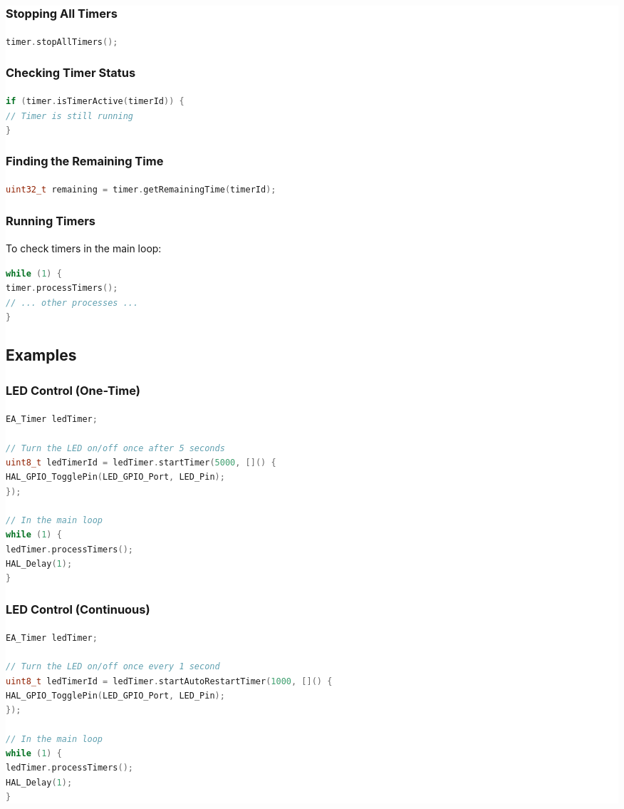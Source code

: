 ### Stopping All Timers
```cpp
timer.stopAllTimers();
```

### Checking Timer Status
```cpp
if (timer.isTimerActive(timerId)) {
// Timer is still running
}
```

### Finding the Remaining Time
```cpp
uint32_t remaining = timer.getRemainingTime(timerId);
```

### Running Timers
To check timers in the main loop:
```cpp
while (1) {
timer.processTimers();
// ... other processes ...
}
```

## Examples

### LED Control (One-Time)
```cpp
EA_Timer ledTimer;

// Turn the LED on/off once after 5 seconds
uint8_t ledTimerId = ledTimer.startTimer(5000, []() {
HAL_GPIO_TogglePin(LED_GPIO_Port, LED_Pin);
});

// In the main loop
while (1) {
ledTimer.processTimers();
HAL_Delay(1);
}
```

### LED Control (Continuous)
```cpp
EA_Timer ledTimer;

// Turn the LED on/off once every 1 second
uint8_t ledTimerId = ledTimer.startAutoRestartTimer(1000, []() {
HAL_GPIO_TogglePin(LED_GPIO_Port, LED_Pin);
});

// In the main loop
while (1) {
ledTimer.processTimers();
HAL_Delay(1);
}
```
